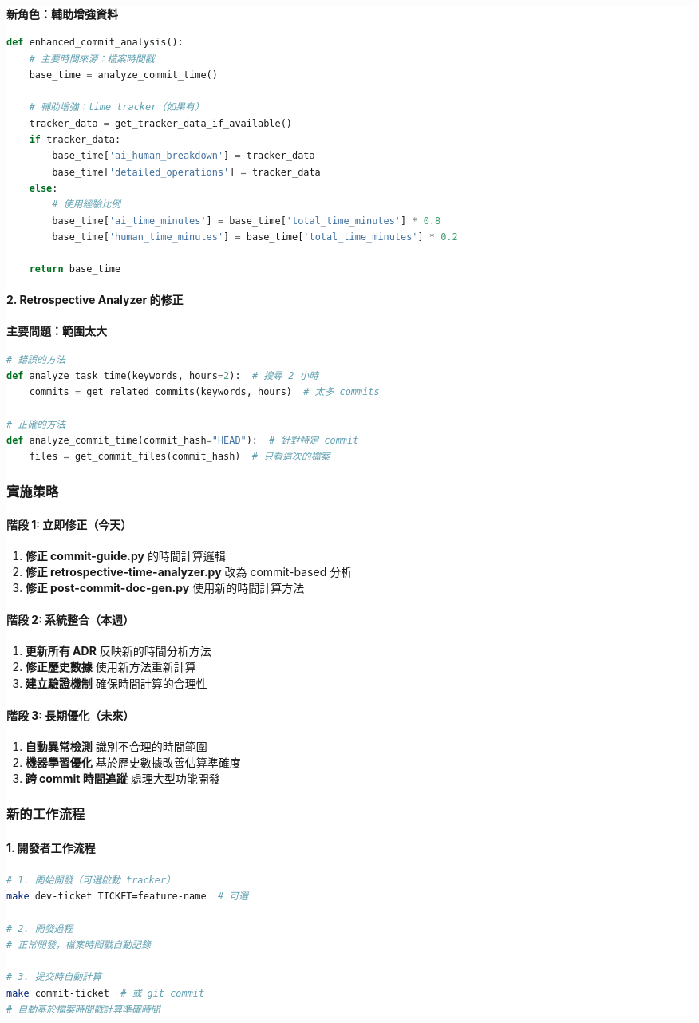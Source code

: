 **新角色：輔助增強資料**
```python
def enhanced_commit_analysis():
    # 主要時間來源：檔案時間戳
    base_time = analyze_commit_time()
    
    # 輔助增強：time tracker（如果有）
    tracker_data = get_tracker_data_if_available()
    if tracker_data:
        base_time['ai_human_breakdown'] = tracker_data
        base_time['detailed_operations'] = tracker_data
    else:
        # 使用經驗比例
        base_time['ai_time_minutes'] = base_time['total_time_minutes'] * 0.8
        base_time['human_time_minutes'] = base_time['total_time_minutes'] * 0.2
    
    return base_time
```

#### 2. Retrospective Analyzer 的修正
**主要問題：範圍太大**
```python
# 錯誤的方法
def analyze_task_time(keywords, hours=2):  # 搜尋 2 小時
    commits = get_related_commits(keywords, hours)  # 太多 commits
    
# 正確的方法  
def analyze_commit_time(commit_hash="HEAD"):  # 針對特定 commit
    files = get_commit_files(commit_hash)  # 只看這次的檔案
```

### 實施策略

#### 階段 1: 立即修正（今天）
1. **修正 commit-guide.py** 的時間計算邏輯
2. **修正 retrospective-time-analyzer.py** 改為 commit-based 分析
3. **修正 post-commit-doc-gen.py** 使用新的時間計算方法

#### 階段 2: 系統整合（本週）
1. **更新所有 ADR** 反映新的時間分析方法
2. **修正歷史數據** 使用新方法重新計算
3. **建立驗證機制** 確保時間計算的合理性

#### 階段 3: 長期優化（未來）
1. **自動異常檢測** 識別不合理的時間範圍
2. **機器學習優化** 基於歷史數據改善估算準確度
3. **跨 commit 時間追蹤** 處理大型功能開發

### 新的工作流程

#### 1. 開發者工作流程
```bash
# 1. 開始開發（可選啟動 tracker）
make dev-ticket TICKET=feature-name  # 可選

# 2. 開發過程
# 正常開發，檔案時間戳自動記錄

# 3. 提交時自動計算
make commit-ticket  # 或 git commit
# 自動基於檔案時間戳計算準確時間
```
